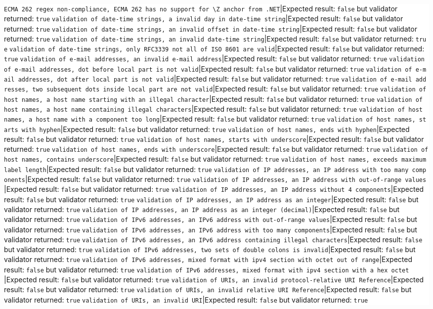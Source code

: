 `ECMA 262 regex non-compliance, ECMA 262 has no support for \Z anchor from .NET`|Expected result: `false` but validator returned: `true`
`validation of date-time strings, a invalid day in date-time string`|Expected result: `false` but validator returned: `true`
`validation of date-time strings, an invalid offset in date-time string`|Expected result: `false` but validator returned: `true`
`validation of date-time strings, an invalid date-time string`|Expected result: `false` but validator returned: `true`
`validation of date-time strings, only RFC3339 not all of ISO 8601 are valid`|Expected result: `false` but validator returned: `true`
`validation of e-mail addresses, an invalid e-mail address`|Expected result: `false` but validator returned: `true`
`validation of e-mail addresses, dot before local part is not valid`|Expected result: `false` but validator returned: `true`
`validation of e-mail addresses, dot after local part is not valid`|Expected result: `false` but validator returned: `true`
`validation of e-mail addresses, two subsequent dots inside local part are not valid`|Expected result: `false` but validator returned: `true`
`validation of host names, a host name starting with an illegal character`|Expected result: `false` but validator returned: `true`
`validation of host names, a host name containing illegal characters`|Expected result: `false` but validator returned: `true`
`validation of host names, a host name with a component too long`|Expected result: `false` but validator returned: `true`
`validation of host names, starts with hyphen`|Expected result: `false` but validator returned: `true`
`validation of host names, ends with hyphen`|Expected result: `false` but validator returned: `true`
`validation of host names, starts with underscore`|Expected result: `false` but validator returned: `true`
`validation of host names, ends with underscore`|Expected result: `false` but validator returned: `true`
`validation of host names, contains underscore`|Expected result: `false` but validator returned: `true`
`validation of host names, exceeds maximum label length`|Expected result: `false` but validator returned: `true`
`validation of IP addresses, an IP address with too many components`|Expected result: `false` but validator returned: `true`
`validation of IP addresses, an IP address with out-of-range values`|Expected result: `false` but validator returned: `true`
`validation of IP addresses, an IP address without 4 components`|Expected result: `false` but validator returned: `true`
`validation of IP addresses, an IP address as an integer`|Expected result: `false` but validator returned: `true`
`validation of IP addresses, an IP address as an integer (decimal)`|Expected result: `false` but validator returned: `true`
`validation of IPv6 addresses, an IPv6 address with out-of-range values`|Expected result: `false` but validator returned: `true`
`validation of IPv6 addresses, an IPv6 address with too many components`|Expected result: `false` but validator returned: `true`
`validation of IPv6 addresses, an IPv6 address containing illegal characters`|Expected result: `false` but validator returned: `true`
`validation of IPv6 addresses, two sets of double colons is invalid`|Expected result: `false` but validator returned: `true`
`validation of IPv6 addresses, mixed format with ipv4 section with octet out of range`|Expected result: `false` but validator returned: `true`
`validation of IPv6 addresses, mixed format with ipv4 section with a hex octet`|Expected result: `false` but validator returned: `true`
`validation of URIs, an invalid protocol-relative URI Reference`|Expected result: `false` but validator returned: `true`
`validation of URIs, an invalid relative URI Reference`|Expected result: `false` but validator returned: `true`
`validation of URIs, an invalid URI`|Expected result: `false` but validator returned: `true`